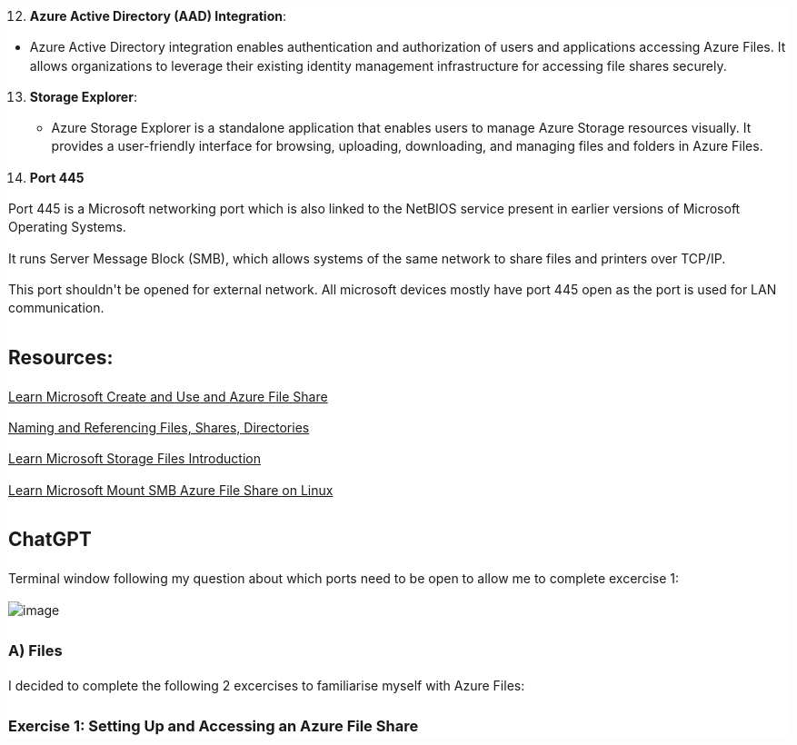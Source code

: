 12. **Azure Active Directory (AAD) Integration**:
   - Azure Active Directory integration enables authentication and authorization of users and applications accessing Azure Files. It allows organizations to leverage their existing identity management infrastructure for accessing file shares securely.

13. **Storage Explorer**:
    - Azure Storage Explorer is a standalone application that enables users to manage Azure Storage resources visually. It provides a user-friendly interface for browsing, uploading, downloading, and managing files and folders in Azure Files.

14. **Port 445**

Port 445 is a Microsoft networking port which is also linked to the NetBIOS service present in earlier versions of Microsoft Operating Systems. 

It runs Server Message Block (SMB), which allows systems of the same network to share files and printers over TCP/IP.

This port shouldn't be opened for external network. All microsoft devices mostly have port 445 open as the port is used for LAN communication.

##  Resources:

[Learn Microsoft Create and Use and Azure File Share](https://learn.microsoft.com/en-us/azure/storage/files/storage-how-to-use-files-portal?tabs=azure-portal)

[Naming and Referencing Files, Shares, Directories](https://learn.microsoft.com/en-us/rest/api/storageservices/Naming-and-Referencing-Shares--Directories--Files--and-Metadata)

[Learn Microsoft Storage Files Introduction](https://learn.microsoft.com/en-us/azure/storage/files/storage-files-introduction)

[Learn Microsoft Mount SMB Azure File Share on Linux](https://learn.microsoft.com/en-us/azure/storage/files/storage-how-to-use-files-linux?tabs=Ubuntu%2Csmb311)

##  ChatGPT 

Terminal window following my question about which ports need to be open to allow me to complete excercise 1:

![image](https://github.com/techgrounds/cloud-assignments-E28MS/assets/151161141/d1978c8b-802b-478a-9d68-c8adfc7e91a0)

[](https://www.manageengine.com/products/eventlog/logging-guide/firewall/how-to-detect-and-prevent-tcp-445-exploit-and-attack.html#:~:text=What%20is%20the%20use%20of,and%20printers%20over%20TCP%2FIP.)







###  A)  Files

I decided to complete the following 2 excercises to familiarise myself with Azure Files:

### Exercise 1: Setting Up and Accessing an Azure File Share
